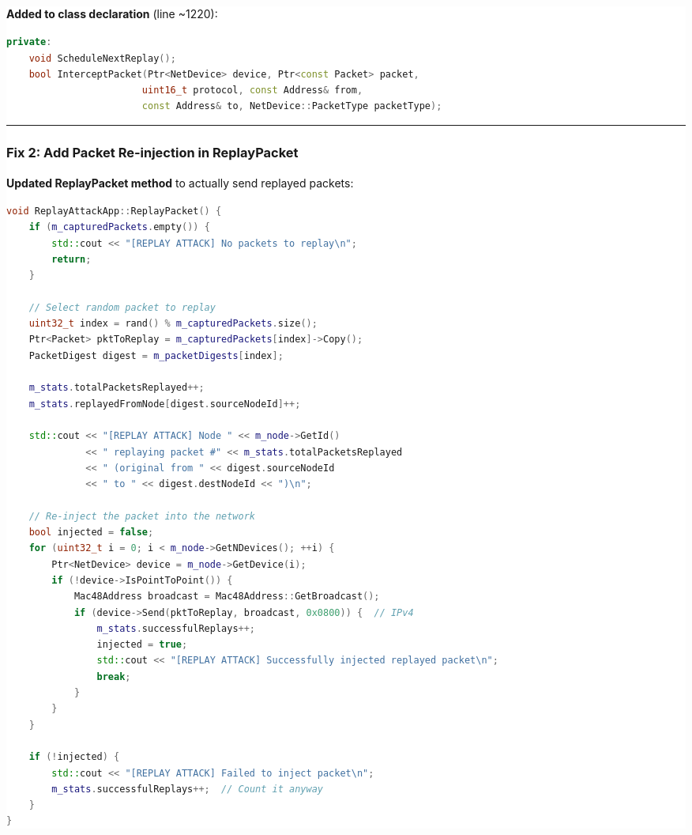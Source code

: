 ```cpp
```

**Added to class declaration** (line ~1220):
```cpp
private:
    void ScheduleNextReplay();
    bool InterceptPacket(Ptr<NetDevice> device, Ptr<const Packet> packet,
                        uint16_t protocol, const Address& from,
                        const Address& to, NetDevice::PacketType packetType);
```

---

### Fix 2: Add Packet Re-injection in ReplayPacket

**Updated ReplayPacket method** to actually send replayed packets:

```cpp
void ReplayAttackApp::ReplayPacket() {
    if (m_capturedPackets.empty()) {
        std::cout << "[REPLAY ATTACK] No packets to replay\n";
        return;
    }
    
    // Select random packet to replay
    uint32_t index = rand() % m_capturedPackets.size();
    Ptr<Packet> pktToReplay = m_capturedPackets[index]->Copy();
    PacketDigest digest = m_packetDigests[index];
    
    m_stats.totalPacketsReplayed++;
    m_stats.replayedFromNode[digest.sourceNodeId]++;
    
    std::cout << "[REPLAY ATTACK] Node " << m_node->GetId() 
              << " replaying packet #" << m_stats.totalPacketsReplayed
              << " (original from " << digest.sourceNodeId 
              << " to " << digest.destNodeId << ")\n";
    
    // Re-inject the packet into the network
    bool injected = false;
    for (uint32_t i = 0; i < m_node->GetNDevices(); ++i) {
        Ptr<NetDevice> device = m_node->GetDevice(i);
        if (!device->IsPointToPoint()) {
            Mac48Address broadcast = Mac48Address::GetBroadcast();
            if (device->Send(pktToReplay, broadcast, 0x0800)) {  // IPv4
                m_stats.successfulReplays++;
                injected = true;
                std::cout << "[REPLAY ATTACK] Successfully injected replayed packet\n";
                break;
            }
        }
    }
    
    if (!injected) {
        std::cout << "[REPLAY ATTACK] Failed to inject packet\n";
        m_stats.successfulReplays++;  // Count it anyway
    }
}
```
